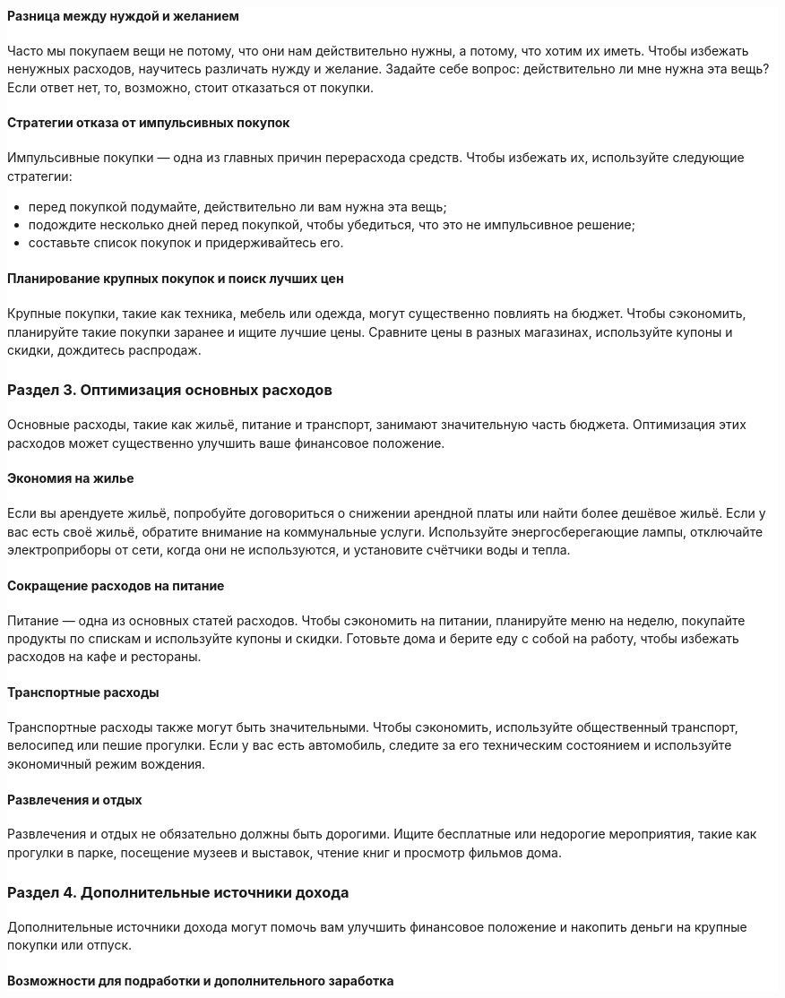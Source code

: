 #### Разница между нуждой и желанием

Часто мы покупаем вещи не потому, что они нам действительно нужны, а потому, что хотим их иметь. Чтобы избежать ненужных расходов, научитесь различать нужду и желание. Задайте себе вопрос: действительно ли мне нужна эта вещь? Если ответ нет, то, возможно, стоит отказаться от покупки.

#### Стратегии отказа от импульсивных покупок

Импульсивные покупки — одна из главных причин перерасхода средств. Чтобы избежать их, используйте следующие стратегии:
* перед покупкой подумайте, действительно ли вам нужна эта вещь;
* подождите несколько дней перед покупкой, чтобы убедиться, что это не импульсивное решение;
* составьте список покупок и придерживайтесь его.

#### Планирование крупных покупок и поиск лучших цен

Крупные покупки, такие как техника, мебель или одежда, могут существенно повлиять на бюджет. Чтобы сэкономить, планируйте такие покупки заранее и ищите лучшие цены. Сравните цены в разных магазинах, используйте купоны и скидки, дождитесь распродаж.

### Раздел 3. Оптимизация основных расходов

Основные расходы, такие как жильё, питание и транспорт, занимают значительную часть бюджета. Оптимизация этих расходов может существенно улучшить ваше финансовое положение.

#### Экономия на жилье

Если вы арендуете жильё, попробуйте договориться о снижении арендной платы или найти более дешёвое жильё. Если у вас есть своё жильё, обратите внимание на коммунальные услуги. Используйте энергосберегающие лампы, отключайте электроприборы от сети, когда они не используются, и установите счётчики воды и тепла.

#### Сокращение расходов на питание

Питание — одна из основных статей расходов. Чтобы сэкономить на питании, планируйте меню на неделю, покупайте продукты по спискам и используйте купоны и скидки. Готовьте дома и берите еду с собой на работу, чтобы избежать расходов на кафе и рестораны.

#### Транспортные расходы

Транспортные расходы также могут быть значительными. Чтобы сэкономить, используйте общественный транспорт, велосипед или пешие прогулки. Если у вас есть автомобиль, следите за его техническим состоянием и используйте экономичный режим вождения.

#### Развлечения и отдых

Развлечения и отдых не обязательно должны быть дорогими. Ищите бесплатные или недорогие мероприятия, такие как прогулки в парке, посещение музеев и выставок, чтение книг и просмотр фильмов дома.

### Раздел 4. Дополнительные источники дохода

Дополнительные источники дохода могут помочь вам улучшить финансовое положение и накопить деньги на крупные покупки или отпуск.

#### Возможности для подработки и дополнительного заработка
